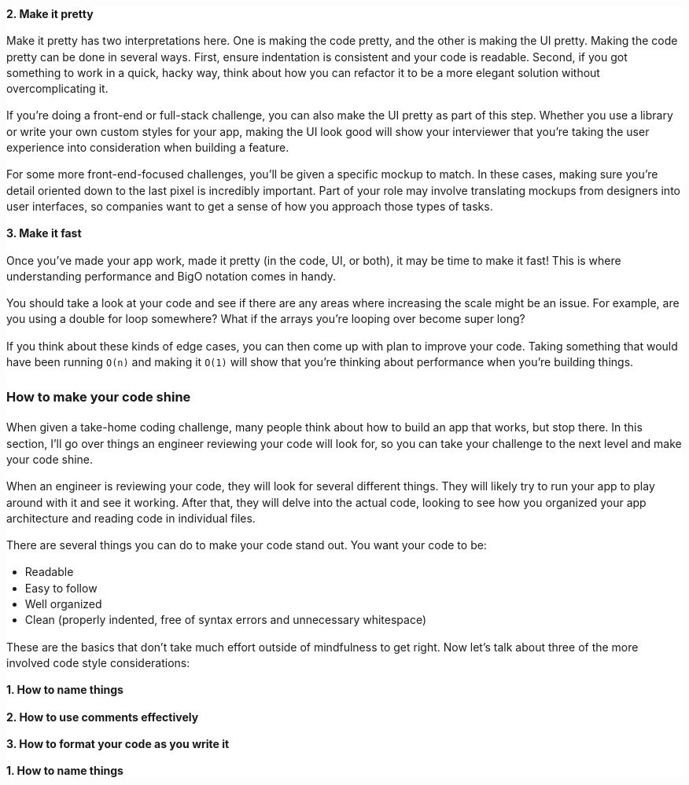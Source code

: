 **2\. Make it pretty**

Make it pretty has two interpretations here. One is making the code pretty, and the other is making the UI pretty. Making the code pretty can be done in several ways. First, ensure indentation is consistent and your code is readable. Second, if you got something to work in a quick, hacky way, think about how you can refactor it to be a more elegant solution without overcomplicating it.

If you’re doing a front-end or full-stack challenge, you can also make the UI pretty as part of this step. Whether you use a library or write your own custom styles for your app, making the UI look good will show your interviewer that you’re taking the user experience into consideration when building a feature.

For some more front-end-focused challenges, you’ll be given a specific mockup to match. In these cases, making sure you’re detail oriented down to the last pixel is incredibly important. Part of your role may involve translating mockups from designers into user interfaces, so companies want to get a sense of how you approach those types of tasks.

**3\. Make it fast**

Once you’ve made your app work, made it pretty (in the code, UI, or both), it may be time to make it fast! This is where understanding performance and BigO notation comes in handy.

You should take a look at your code and see if there are any areas where increasing the scale might be an issue. For example, are you using a double for loop somewhere? What if the arrays you’re looping over become super long?

If you think about these kinds of edge cases, you can then come up with plan to improve your code. Taking something that would have been running `O(n)` and making it `O(1)` will show that you’re thinking about performance when you’re building things.

### **How to make your code shine**

When given a take-home coding challenge, many people think about how to build an app that works, but stop there. In this section, I’ll go over things an engineer reviewing your code will look for, so you can take your challenge to the next level and make your code shine.

When an engineer is reviewing your code, they will look for several different things. They will likely try to run your app to play around with it and see it working. After that, they will delve into the actual code, looking to see how you organized your app architecture and reading code in individual files.

There are several things you can do to make your code stand out. You want your code to be:

-   Readable
-   Easy to follow
-   Well organized
-   Clean (properly indented, free of syntax errors and unnecessary whitespace)

These are the basics that don’t take much effort outside of mindfulness to get right. Now let’s talk about three of the more involved code style considerations:

**1\. How to name things**

**2\. How to use comments effectively**

**3\. How to format your code as you write it**

**1\. How to name things**
